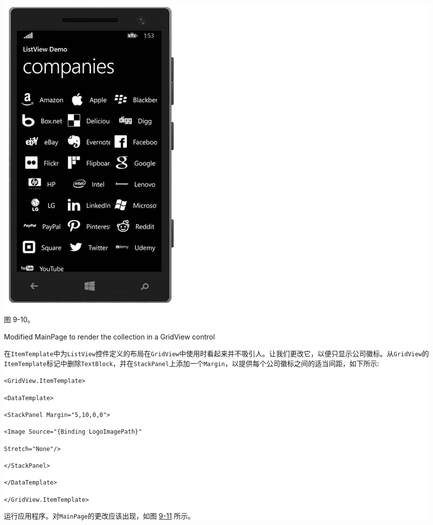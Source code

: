 ![A978-1-4302-6775-1_9_Fig10_HTML.jpg](img/A978-1-4302-6775-1_9_Fig10_HTML.jpg)

图 9-10。

Modified MainPage to render the collection in a GridView control

在`ItemTemplate`中为`ListView`控件定义的布局在`GridView`中使用时看起来并不吸引人。让我们更改它，以便只显示公司徽标。从`GridView`的`ItemTemplate`标记中删除`TextBlock`，并在`StackPanel`上添加一个`Margin`，以提供每个公司徽标之间的适当间距，如下所示:

`<GridView.ItemTemplate>`

`<DataTemplate>`

`<StackPanel Margin="5,10,0,0">`

`<Image Source="{Binding LogoImagePath}"`

`Stretch="None"/>`

`</StackPanel>`

`</DataTemplate>`

`</GridView.ItemTemplate>`

运行应用程序。对`MainPage`的更改应该出现，如图 [9-11](#Fig11) 所示。
